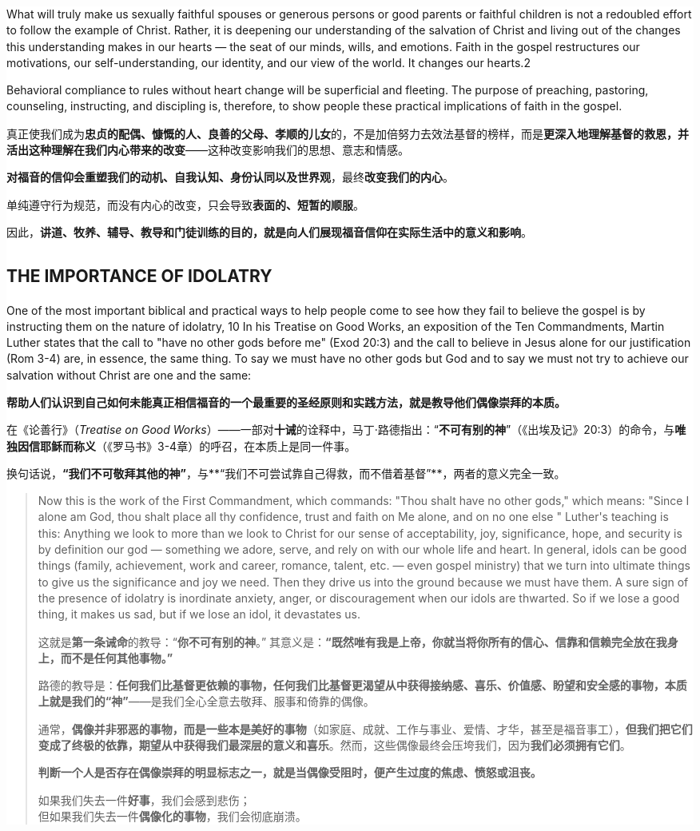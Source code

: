 What will truly make us sexually faithful spouses or generous persons or good parents or faithful children is not a redoubled effort to follow the example of Christ. Rather, it is deepening our understanding of the salvation of Christ and living out of the changes this understanding makes in our hearts — the seat of our minds, wills, and emotions. Faith in the gospel restructures our motivations, our self-understanding, our identity, and our view of the world. It changes our hearts.2

Behavioral compliance to rules without heart change will be superficial and fleeting. The purpose of preaching, pastoring, counseling, instructing, and discipling is, therefore, to show people these practical implications of faith in the gospel.

真正使我们成为**忠贞的配偶、慷慨的人、良善的父母、孝顺的儿女**的，不是加倍努力去效法基督的榜样，而是**更深入地理解基督的救恩，并活出这种理解在我们内心带来的改变**——这种改变影响我们的思想、意志和情感。  

**对福音的信仰会重塑我们的动机、自我认知、身份认同以及世界观**，最终**改变我们的内心**。  

单纯遵守行为规范，而没有内心的改变，只会导致**表面的、短暂的顺服**。  

因此，**讲道、牧养、辅导、教导和门徒训练的目的，就是向人们展现福音信仰在实际生活中的意义和影响**。

## THE IMPORTANCE OF IDOLATRY
One of the most important biblical and practical ways to help people come to see how they fail to believe the gospel is by instructing them on the nature of idolatry, 10 In his Treatise on Good Works, an exposition of the Ten Commandments, Martin Luther states that the call to "have no other gods before me" (Exod 20:3) and the call to believe in Jesus alone for our justification (Rom 3-4) are, in essence, the same thing. To say we must have no other gods but God and to say we must not try to achieve our salvation without Christ are one and the same:

**帮助人们认识到自己如何未能真正相信福音的一个最重要的圣经原则和实践方法，就是教导他们偶像崇拜的本质。**  

在《论善行》（*Treatise on Good Works*）——一部对**十诫**的诠释中，马丁·路德指出：“**不可有别的神**”（《出埃及记》20:3）的命令，与**唯独因信耶稣而称义**（《罗马书》3-4章）的呼召，在本质上是同一件事。  

换句话说，**“我们不可敬拜其他的神”**，与**“我们不可尝试靠自己得救，而不借着基督”**，两者的意义完全一致。

> Now this is the work of the First Commandment, which commands: "Thou shalt have no other gods," which means: "Since I alone am God, thou shalt place all thy confidence, trust and faith on Me alone, and on no one else " Luther's teaching is this: Anything we look to more than we look to Christ for our sense of acceptability, joy, significance, hope, and security is by definition our god — something we adore, serve, and rely on with our whole life and heart. In general, idols can be good things (family, achievement, work and career, romance, talent, etc. — even gospel ministry) that we turn into ultimate things to give us the significance and joy we need. Then they drive us into the ground because we must have them. A sure sign of the presence of idolatry is inordinate anxiety, anger, or discouragement when our idols are thwarted. So if we lose a good thing, it makes us sad, but if we lose an idol, it devastates us.
>
> 这就是**第一条诫命**的教导：“**你不可有别的神**。” 其意义是：**“既然唯有我是上帝，你就当将你所有的信心、信靠和信赖完全放在我身上，而不是任何其他事物。”**  
> 
> 路德的教导是：**任何我们比基督更依赖的事物，任何我们比基督更渴望从中获得接纳感、喜乐、价值感、盼望和安全感的事物，本质上就是我们的“神”**——是我们全心全意去敬拜、服事和倚靠的偶像。  
> 
> 通常，**偶像并非邪恶的事物，而是一些本是美好的事物**（如家庭、成就、工作与事业、爱情、才华，甚至是福音事工），**但我们把它们变成了终极的依靠，期望从中获得我们最深层的意义和喜乐**。然而，这些偶像最终会压垮我们，因为**我们必须拥有它们**。  
> 
> **判断一个人是否存在偶像崇拜的明显标志之一，就是当偶像受阻时，便产生过度的焦虑、愤怒或沮丧。**  
> 
> 如果我们失去一件**好事**，我们会感到悲伤；  
> 但如果我们失去一件**偶像化的事物**，我们会彻底崩溃。
